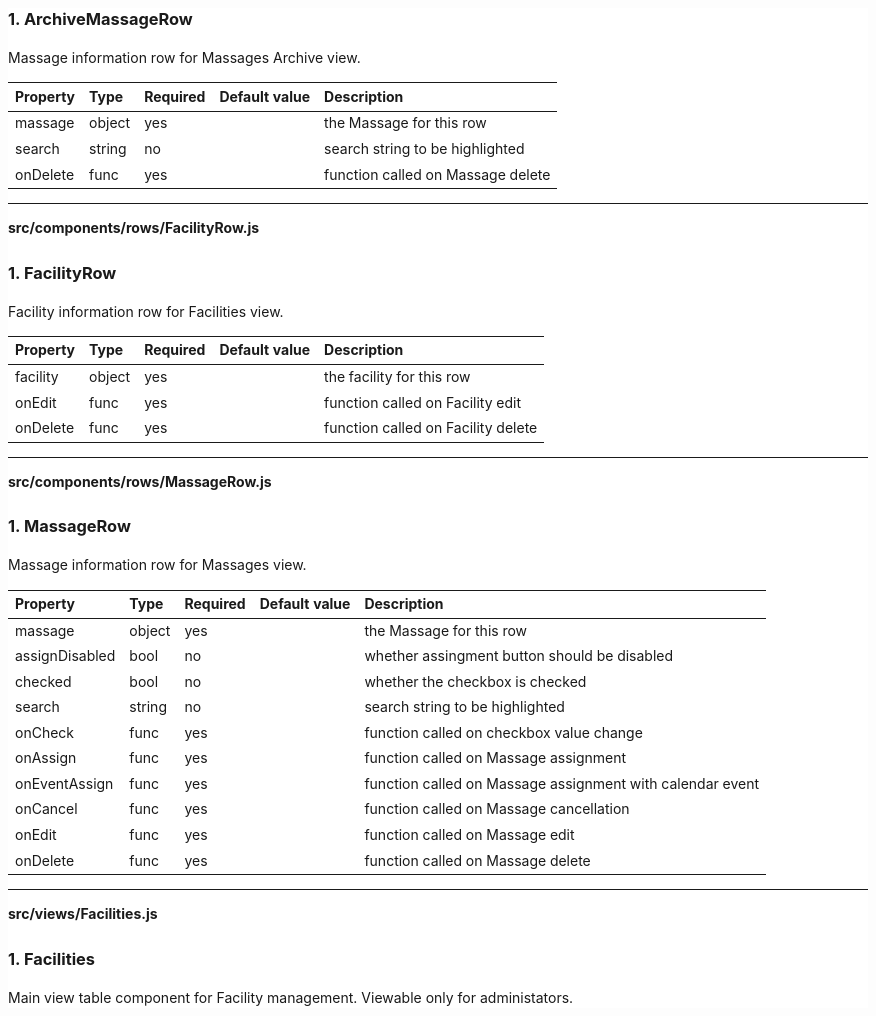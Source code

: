 ### 1. ArchiveMassageRow

Massage information row for Massages Archive view.   




Property | Type | Required | Default value | Description
:--- | :--- | :--- | :--- | :---
massage|object|yes||the Massage for this row
search|string|no||search string to be highlighted
onDelete|func|yes||function called on Massage delete
-----
**src/components/rows/FacilityRow.js**

### 1. FacilityRow

Facility information row for Facilities view.   




Property | Type | Required | Default value | Description
:--- | :--- | :--- | :--- | :---
facility|object|yes||the facility for this row
onEdit|func|yes||function called on Facility edit
onDelete|func|yes||function called on Facility delete
-----
**src/components/rows/MassageRow.js**

### 1. MassageRow

Massage information row for Massages view.   




Property | Type | Required | Default value | Description
:--- | :--- | :--- | :--- | :---
massage|object|yes||the Massage for this row
assignDisabled|bool|no||whether assingment button should be disabled
checked|bool|no||whether the checkbox is checked
search|string|no||search string to be highlighted
onCheck|func|yes||function called on checkbox value change
onAssign|func|yes||function called on Massage assignment
onEventAssign|func|yes||function called on Massage assignment with calendar event
onCancel|func|yes||function called on Massage cancellation
onEdit|func|yes||function called on Massage edit
onDelete|func|yes||function called on Massage delete
-----
**src/views/Facilities.js**

### 1. Facilities

Main view table component for Facility management. Viewable only for administators.   

